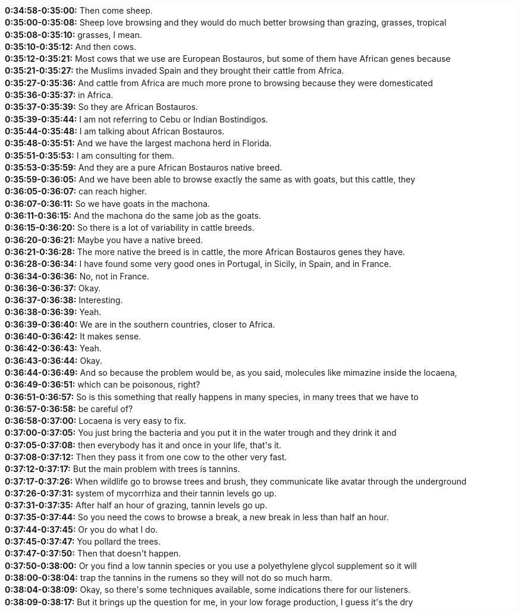 **0:34:58-0:35:00:**  Then come sheep.  
**0:35:00-0:35:08:**  Sheep love browsing and they would do much better browsing than grazing, grasses, tropical  
**0:35:08-0:35:10:**  grasses, I mean.  
**0:35:10-0:35:12:**  And then cows.  
**0:35:12-0:35:21:**  Most cows that we use are European Bostauros, but some of them have African genes because  
**0:35:21-0:35:27:**  the Muslims invaded Spain and they brought their cattle from Africa.  
**0:35:27-0:35:36:**  And cattle from Africa are much more prone to browsing because they were domesticated  
**0:35:36-0:35:37:**  in Africa.  
**0:35:37-0:35:39:**  So they are African Bostauros.  
**0:35:39-0:35:44:**  I am not referring to Cebu or Indian Bostindigos.  
**0:35:44-0:35:48:**  I am talking about African Bostauros.  
**0:35:48-0:35:51:**  And we have the largest machona herd in Florida.  
**0:35:51-0:35:53:**  I am consulting for them.  
**0:35:53-0:35:59:**  And they are a pure African Bostauros native breed.  
**0:35:59-0:36:05:**  And we have been able to browse exactly the same as with goats, but this cattle, they  
**0:36:05-0:36:07:**  can reach higher.  
**0:36:07-0:36:11:**  So we have goats in the machona.  
**0:36:11-0:36:15:**  And the machona do the same job as the goats.  
**0:36:15-0:36:20:**  So there is a lot of variability in cattle breeds.  
**0:36:20-0:36:21:**  Maybe you have a native breed.  
**0:36:21-0:36:28:**  The more native the breed is in cattle, the more African Bostauros genes they have.  
**0:36:28-0:36:34:**  I have found some very good ones in Portugal, in Sicily, in Spain, and in France.  
**0:36:34-0:36:36:**  No, not in France.  
**0:36:36-0:36:37:**  Okay.  
**0:36:37-0:36:38:**  Interesting.  
**0:36:38-0:36:39:**  Yeah.  
**0:36:39-0:36:40:**  We are in the southern countries, closer to Africa.  
**0:36:40-0:36:42:**  It makes sense.  
**0:36:42-0:36:43:**  Yeah.  
**0:36:43-0:36:44:**  Okay.  
**0:36:44-0:36:49:**  And so because the problem would be, as you said, molecules like mimazine inside the locaena,  
**0:36:49-0:36:51:**  which can be poisonous, right?  
**0:36:51-0:36:57:**  So is this something that really happens in many species, in many trees that we have to  
**0:36:57-0:36:58:**  be careful of?  
**0:36:58-0:37:00:**  Locaena is very easy to fix.  
**0:37:00-0:37:05:**  You just bring the bacteria and you put it in the water trough and they drink it and  
**0:37:05-0:37:08:**  then everybody has it and once in your life, that's it.  
**0:37:08-0:37:12:**  Then they pass it from one cow to the other very fast.  
**0:37:12-0:37:17:**  But the main problem with trees is tannins.  
**0:37:17-0:37:26:**  When wildlife go to browse trees and brush, they communicate like avatar through the underground  
**0:37:26-0:37:31:**  system of mycorrhiza and their tannin levels go up.  
**0:37:31-0:37:35:**  After half an hour of grazing, tannin levels go up.  
**0:37:35-0:37:44:**  So you need the cows to browse a break, a new break in less than half an hour.  
**0:37:44-0:37:45:**  Or you do what I do.  
**0:37:45-0:37:47:**  You pollard the trees.  
**0:37:47-0:37:50:**  Then that doesn't happen.  
**0:37:50-0:38:00:**  Or you find a low tannin species or you use a polyethylene glycol supplement so it will  
**0:38:00-0:38:04:**  trap the tannins in the rumens so they will not do so much harm.  
**0:38:04-0:38:09:**  Okay, so there's some techniques available, some indications there for our listeners.  
**0:38:09-0:38:17:**  But it brings up the question for me, in your low forage production, I guess it's the dry  